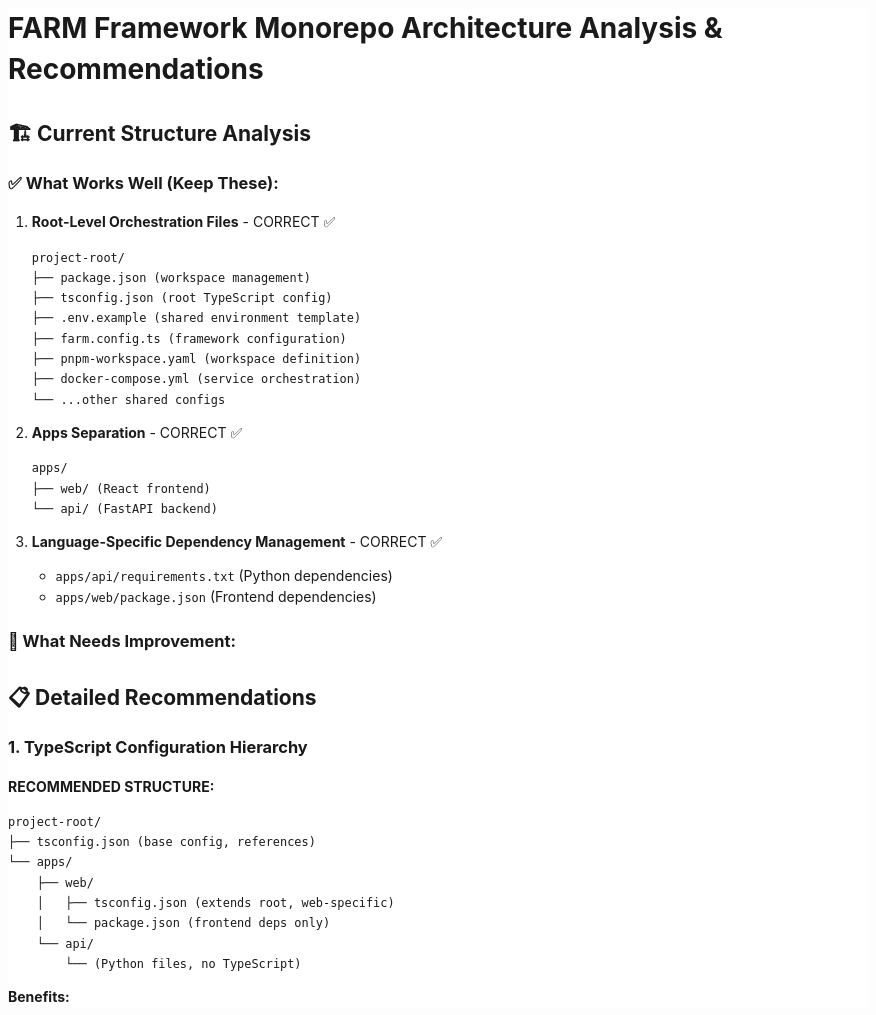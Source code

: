 # FARM Framework Monorepo Architecture Analysis & Recommendations

## 🏗️ **Current Structure Analysis**

### **✅ What Works Well (Keep These):**

1. **Root-Level Orchestration Files** - CORRECT ✅

   ```
   project-root/
   ├── package.json (workspace management)
   ├── tsconfig.json (root TypeScript config)
   ├── .env.example (shared environment template)
   ├── farm.config.ts (framework configuration)
   ├── pnpm-workspace.yaml (workspace definition)
   ├── docker-compose.yml (service orchestration)
   └── ...other shared configs
   ```

2. **Apps Separation** - CORRECT ✅

   ```
   apps/
   ├── web/ (React frontend)
   └── api/ (FastAPI backend)
   ```

3. **Language-Specific Dependency Management** - CORRECT ✅
   - `apps/api/requirements.txt` (Python dependencies)
   - `apps/web/package.json` (Frontend dependencies)

### **🔧 What Needs Improvement:**

## 📋 **Detailed Recommendations**

### **1. TypeScript Configuration Hierarchy**

**RECOMMENDED STRUCTURE:**

```
project-root/
├── tsconfig.json (base config, references)
└── apps/
    ├── web/
    │   ├── tsconfig.json (extends root, web-specific)
    │   └── package.json (frontend deps only)
    └── api/
        └── (Python files, no TypeScript)
```

**Benefits:**
